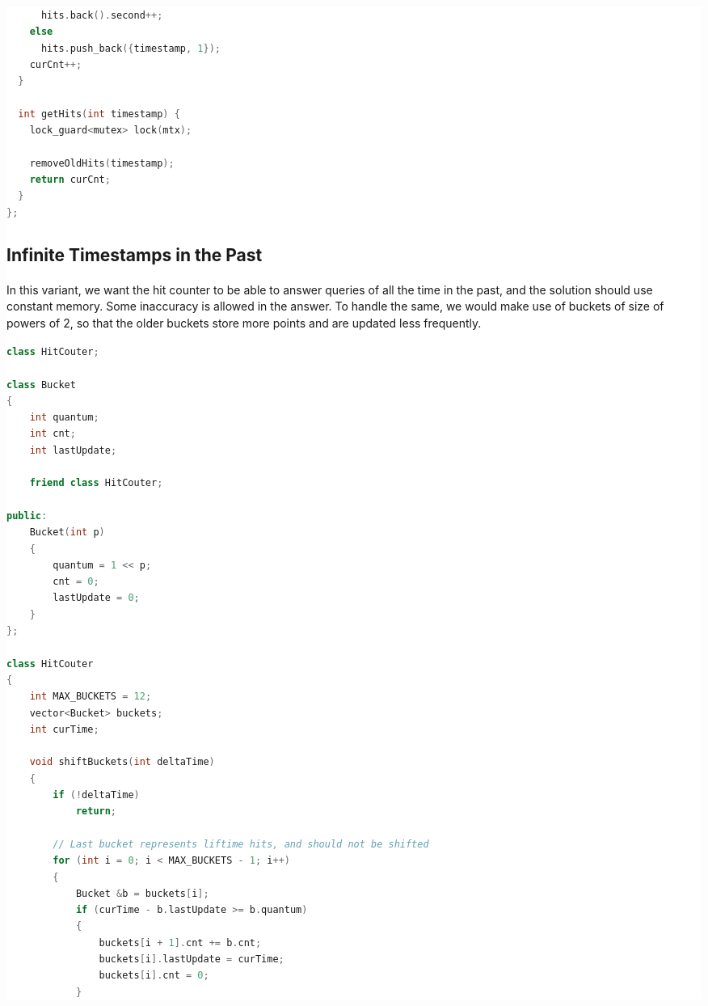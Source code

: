 ```cpp showLineNumbers
      hits.back().second++;
    else
      hits.push_back({timestamp, 1});
    curCnt++;
  }

  int getHits(int timestamp) {
    lock_guard<mutex> lock(mtx);

    removeOldHits(timestamp);
    return curCnt;
  }
};
```

## Infinite Timestamps in the Past

In this variant, we want the hit counter to be able to answer queries of all the time in the past, and the solution should use constant memory. Some inaccuracy is allowed in the answer. To handle the same, we would make use of buckets of size of powers of 2, so that the older buckets store more points and are updated less frequently.

```cpp showLineNumbers
class HitCouter;

class Bucket
{
    int quantum;
    int cnt;
    int lastUpdate;

    friend class HitCouter;

public:
    Bucket(int p)
    {
        quantum = 1 << p;
        cnt = 0;
        lastUpdate = 0;
    }
};

class HitCouter
{
    int MAX_BUCKETS = 12;
    vector<Bucket> buckets;
    int curTime;

    void shiftBuckets(int deltaTime)
    {
        if (!deltaTime)
            return;

        // Last bucket represents liftime hits, and should not be shifted
        for (int i = 0; i < MAX_BUCKETS - 1; i++)
        {
            Bucket &b = buckets[i];
            if (curTime - b.lastUpdate >= b.quantum)
            {
                buckets[i + 1].cnt += b.cnt;
                buckets[i].lastUpdate = curTime;
                buckets[i].cnt = 0;
            }
```